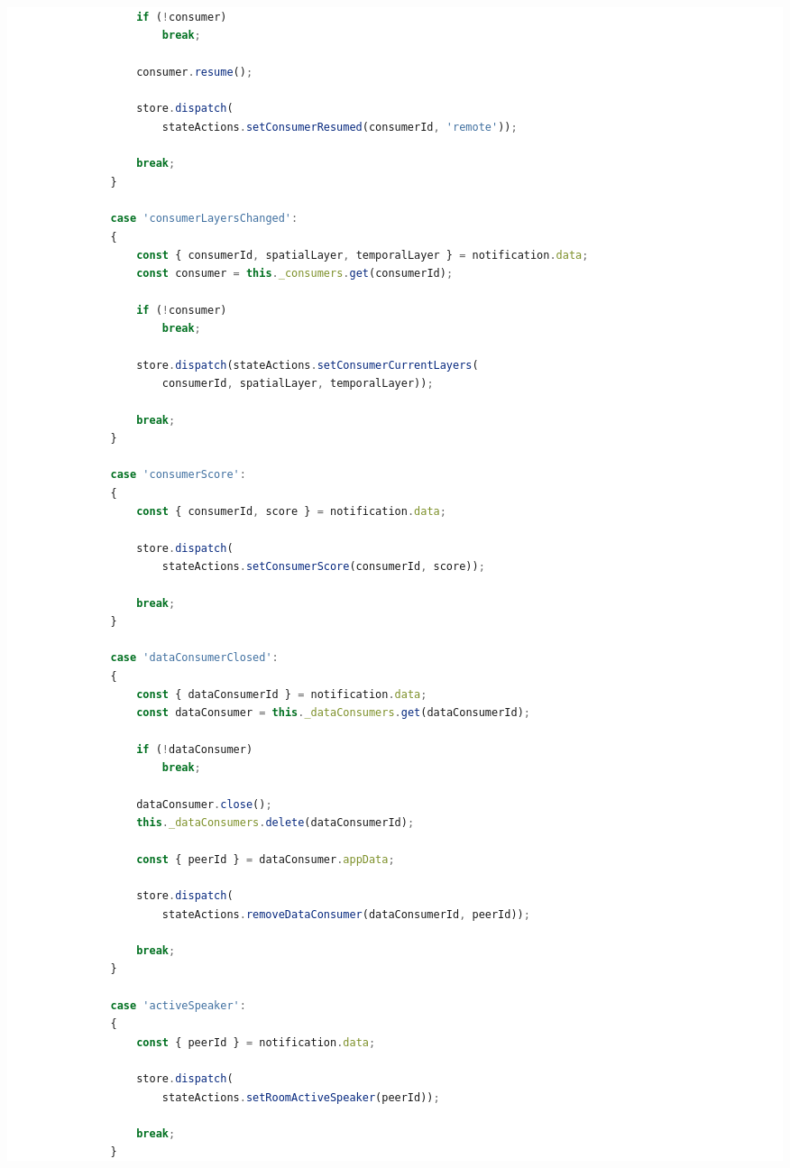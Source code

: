 ```javascript
					if (!consumer)
						break;

					consumer.resume();

					store.dispatch(
						stateActions.setConsumerResumed(consumerId, 'remote'));

					break;
				}

				case 'consumerLayersChanged':
				{
					const { consumerId, spatialLayer, temporalLayer } = notification.data;
					const consumer = this._consumers.get(consumerId);

					if (!consumer)
						break;

					store.dispatch(stateActions.setConsumerCurrentLayers(
						consumerId, spatialLayer, temporalLayer));

					break;
				}

				case 'consumerScore':
				{
					const { consumerId, score } = notification.data;

					store.dispatch(
						stateActions.setConsumerScore(consumerId, score));

					break;
				}

				case 'dataConsumerClosed':
				{
					const { dataConsumerId } = notification.data;
					const dataConsumer = this._dataConsumers.get(dataConsumerId);

					if (!dataConsumer)
						break;

					dataConsumer.close();
					this._dataConsumers.delete(dataConsumerId);

					const { peerId } = dataConsumer.appData;

					store.dispatch(
						stateActions.removeDataConsumer(dataConsumerId, peerId));

					break;
				}

				case 'activeSpeaker':
				{
					const { peerId } = notification.data;

					store.dispatch(
						stateActions.setRoomActiveSpeaker(peerId));

					break;
				}
```